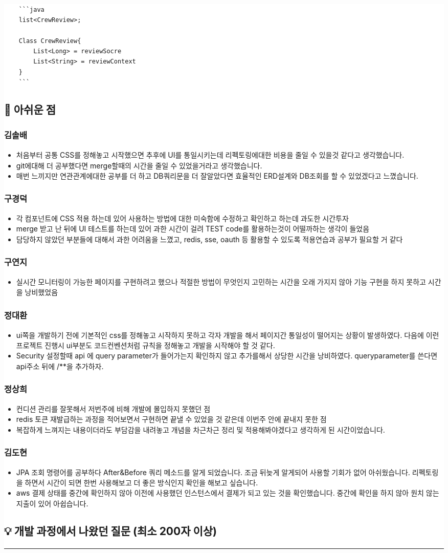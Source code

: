         ```java
        list<CrewReview>;
        
        Class CrewReview{
        	List<Long> = reviewSocre
        	List<String> = reviewContext
        }
        ```
        

## 🤞 아쉬운 점

### 김솔배

- 처음부터 공통 CSS를 정해놓고 시작했으면 추후에 UI를 통일시키는데 리펙토링에대한 비용을 줄일 수 있을것 같다고 생각했습니다.
- git에대해 더 공부했다면 merge할때의 시간을 줄일 수 있었을거라고 생각했습니다.
- 매번 느끼지만 연관관계에대한 공부를 더 하고 DB쿼리문을 더 잘알았다면 효율적인 ERD설계와 DB조회를 할 수 있었겠다고 느꼈습니다.

### 구경덕

- 각 컴포넌트에 CSS 적용 하는데 있어 사용하는 방법에 대한 미숙함에 수정하고 확인하고 하는데 과도한 시간투자
- merge 받고 난 뒤에 UI 테스트를 하는데 있어 과한 시간이 걸려 TEST code를 활용하는것이 어떨까하는 생각이 들었음
- 담당하지 않았던 부분들에 대해서 과한 어려움을 느꼈고, redis, sse, oauth 등 활용할 수 있도록 적용연습과 공부가 필요할 거 같다

### 구연지

- 실시간 모니터링이 가능한 페이지를 구현하려고 했으나 적절한 방법이 무엇인지 고민하는 시간을 오래 가지지 않아 기능 구현을 하지 못하고 시간을 낭비했었음

 

### 정대환

- ui쪽을 개발하기 전에 기본적인 css를 정해놓고 시작하지 못하고 각자 개발을 해서 페이지간 통일성이 떨어지는 상황이 발생하였다. 다음에 이런 프로젝트 진행시 ui부분도 코드컨벤션처럼 규칙을 정해놓고 개발을 시작해야 할 것 같다.
- Security 설정할때 api 에 query parameter가 들어가는지 확인하지 않고 추가를해서 상당한 시간을 낭비하였다. queryparameter를 쓴다면 api주소 뒤에 /**을 추가하자.

### 정상희

- 컨디션 관리를 잘못해서 저번주에 비해 개발에 몰입하지 못했던 점
- redis 토큰 재발급하는 과정을 적어보면서 구현하면 끝낼 수 있었을 것 같은데 이번주 안에 끝내지 못한 점
- 복잡하게 느껴지는 내용이더라도 부담감을 내려놓고 개념을 차근차근 정리 및 적용해봐야겠다고 생각하게 된 시간이었습니다.

### 김도현

- JPA 조회 명령어를 공부하다 After&Before 쿼리 메소드를 알게 되었습니다.  조금 뒤늦게 알게되어 사용할 기회가 없어 아쉬웠습니다. 리펙토링을 하면서 시간이 되면 한번 사용해보고 더 좋은 방식인지 확인을 해보고 싶습니다.
- aws 결제 상태를 중간에 확인하지 않아 이전에 사용했던 인스턴스에서 결제가 되고 있는 것을 확인했습니다. 중간에 확인을 하지 않아 원치 않는 지출이 있어 아쉽습니다.

## 💡 **개발 과정에서 나왔던 질문 (최소 200자 이상)**

---

